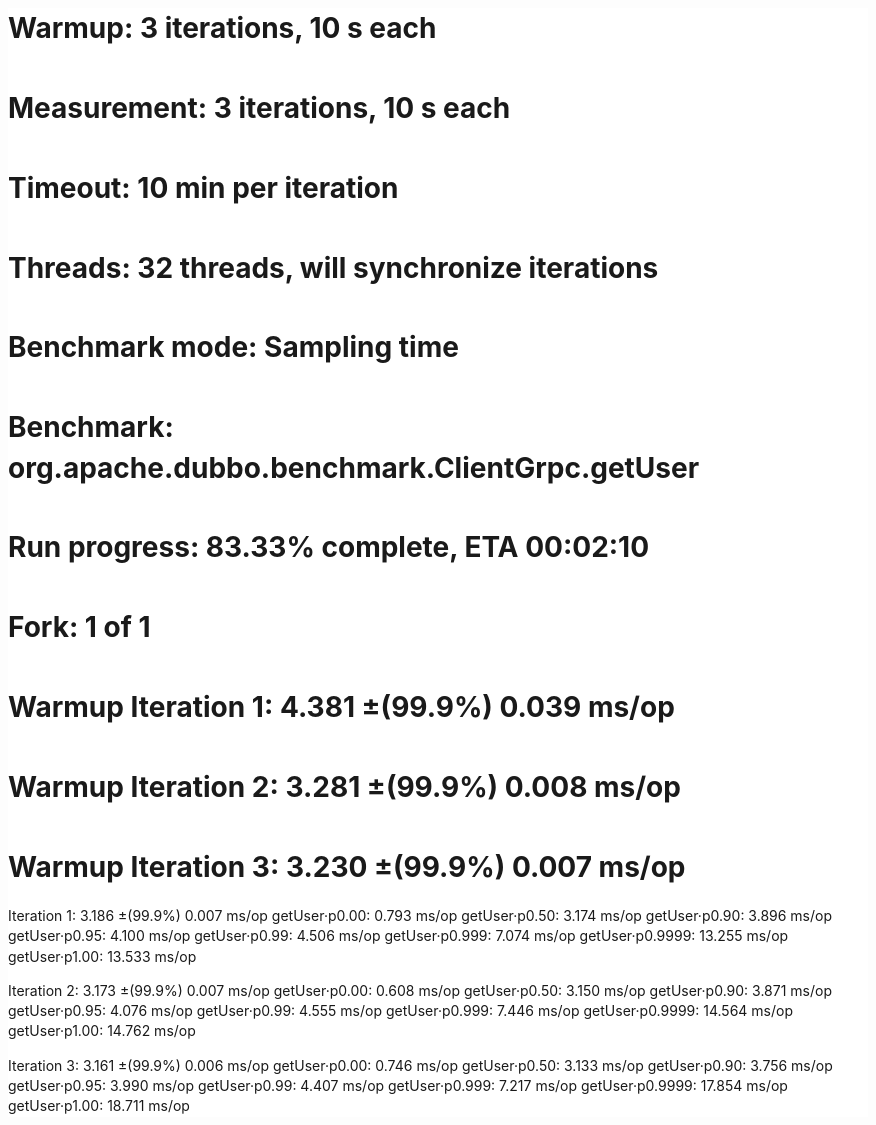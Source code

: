 # Warmup: 3 iterations, 10 s each
# Measurement: 3 iterations, 10 s each
# Timeout: 10 min per iteration
# Threads: 32 threads, will synchronize iterations
# Benchmark mode: Sampling time
# Benchmark: org.apache.dubbo.benchmark.ClientGrpc.getUser

# Run progress: 83.33% complete, ETA 00:02:10
# Fork: 1 of 1
# Warmup Iteration   1: 4.381 ±(99.9%) 0.039 ms/op
# Warmup Iteration   2: 3.281 ±(99.9%) 0.008 ms/op
# Warmup Iteration   3: 3.230 ±(99.9%) 0.007 ms/op
Iteration   1: 3.186 ±(99.9%) 0.007 ms/op
                 getUser·p0.00:   0.793 ms/op
                 getUser·p0.50:   3.174 ms/op
                 getUser·p0.90:   3.896 ms/op
                 getUser·p0.95:   4.100 ms/op
                 getUser·p0.99:   4.506 ms/op
                 getUser·p0.999:  7.074 ms/op
                 getUser·p0.9999: 13.255 ms/op
                 getUser·p1.00:   13.533 ms/op

Iteration   2: 3.173 ±(99.9%) 0.007 ms/op
                 getUser·p0.00:   0.608 ms/op
                 getUser·p0.50:   3.150 ms/op
                 getUser·p0.90:   3.871 ms/op
                 getUser·p0.95:   4.076 ms/op
                 getUser·p0.99:   4.555 ms/op
                 getUser·p0.999:  7.446 ms/op
                 getUser·p0.9999: 14.564 ms/op
                 getUser·p1.00:   14.762 ms/op

Iteration   3: 3.161 ±(99.9%) 0.006 ms/op
                 getUser·p0.00:   0.746 ms/op
                 getUser·p0.50:   3.133 ms/op
                 getUser·p0.90:   3.756 ms/op
                 getUser·p0.95:   3.990 ms/op
                 getUser·p0.99:   4.407 ms/op
                 getUser·p0.999:  7.217 ms/op
                 getUser·p0.9999: 17.854 ms/op
                 getUser·p1.00:   18.711 ms/op
